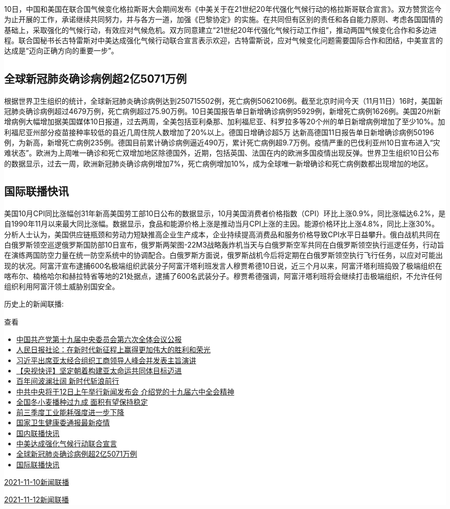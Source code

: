 
10日，中国和美国在联合国气候变化格拉斯哥大会期间发布《中美关于在21世纪20年代强化气候行动的格拉斯哥联合宣言》。双方赞赏迄今为止开展的工作，承诺继续共同努力，并与各方一道，加强《巴黎协定》的实施。在共同但有区别的责任和各自能力原则、考虑各国国情的基础上，采取强化的气候行动，有效应对气候危机。双方同意建立“21世纪20年代强化气候行动工作组”，推动两国气候变化合作和多边进程。联合国秘书长古特雷斯对中美达成强化气候行动联合宣言表示欢迎，古特雷斯说，应对气候变化问题需要国际合作和团结，中美宣言的达成是“迈向正确方向的重要一步”。


## 全球新冠肺炎确诊病例超2亿5071万例


根据世界卫生组织的统计，全球新冠肺炎确诊病例达到250715502例，死亡病例5062106例。截至北京时间今天（11月11日）16时，美国新冠肺炎确诊病例超过4679万例，死亡病例超过75.90万例。10日美国报告单日新增确诊病例95929例，新增死亡病例1626例。美国20州新增病例大幅增加据美国媒体10日报道，过去两周，全美包括亚利桑那、加利福尼亚、科罗拉多等20个州的单日新增病例增加了至少10%。加利福尼亚州部分疫苗接种率较低的县近几周住院人数增加了20%以上。德国日增确诊超5万 达新高德国11日报告单日新增确诊病例50196例，为新高，新增死亡病例235例。德国目前累计确诊病例逼近490万，累计死亡病例超9.7万例。疫情严重的巴伐利亚州10日宣布进入“灾难状态”。欧洲为上周唯一确诊和死亡双增加地区除德国外，近期，包括英国、法国在内的欧洲多国疫情出现反弹。世界卫生组织10日公布的数据显示，过去一周，欧洲新冠肺炎确诊病例增加7%，死亡病例增加10%，成为全球唯一新增确诊和死亡病例数都出现增加的地区。


## 国际联播快讯


美国10月CPI同比涨幅创31年新高美国劳工部10日公布的数据显示，10月美国消费者价格指数（CPI）环比上涨0.9%，同比涨幅达6.2%，是自1990年11月以来最大同比涨幅。数据显示，食品和能源价格上涨是推动当月CPI上涨的主因。能源价格环比上涨4.8%，同比上涨30%。分析人士认为，美国供应链瓶颈和劳动力短缺推高企业生产成本，企业持续提高消费品和服务价格导致CPI水平日益攀升。俄白战机共同在白俄罗斯领空巡逻俄罗斯国防部10日宣布，俄罗斯两架图-22M3战略轰炸机当天与白俄罗斯空军共同在白俄罗斯领空执行巡逻任务，行动旨在演练两国防空力量在统一防空系统中的协调配合。白俄罗斯方面说，俄罗斯战机今后将定期在白俄罗斯领空执行飞行任务，以应对可能出现的状况。阿富汗宣布逮捕600名极端组织武装分子阿富汗塔利班发言人穆贾希德10日说，近三个月以来，阿富汗塔利班捣毁了极端组织在喀布尔、楠格哈尔和赫拉特省等地的21处据点，逮捕了600名武装分子。穆贾希德强调，阿富汗塔利班将会继续打击极端组织，不允许任何组织利用阿富汗领土威胁别国安全。






历史上的新闻联播:

 查看
 

* [中国共产党第十九届中央委员会第六次全体会议公报](#中国共产党第十九届中央委员会第六次全体会议公报)
* [人民日报社论：在新时代新征程上赢得更加伟大的胜利和荣光](#人民日报社论：在新时代新征程上赢得更加伟大的胜利和荣光)
* [习近平出席亚太经合组织工商领导人峰会并发表主旨演讲](#习近平出席亚太经合组织工商领导人峰会并发表主旨演讲)
* [【央视快评】坚定朝着构建亚太命运共同体目标迈进](#【央视快评】坚定朝着构建亚太命运共同体目标迈进)
* [百年间波澜壮阔 新时代斩浪前行](#百年间波澜壮阔-新时代斩浪前行)
* [中共中央将于12日上午举行新闻发布会 介绍党的十九届六中全会精神](#中共中央将于12日上午举行新闻发布会-介绍党的十九届六中全会精神)
* [全国冬小麦播种过九成 面积有望保持稳定](#全国冬小麦播种过九成-面积有望保持稳定)
* [前三季度工业能耗强度进一步下降](#前三季度工业能耗强度进一步下降)
* [国家卫生健康委通报最新疫情](#国家卫生健康委通报最新疫情)
* [国内联播快讯](#国内联播快讯)
* [中美达成强化气候行动联合宣言](#中美达成强化气候行动联合宣言)
* [全球新冠肺炎确诊病例超2亿5071万例](#全球新冠肺炎确诊病例超2亿5071万例)
* [国际联播快讯](#国际联播快讯)






[2021-11-10新闻联播](/xinwenlianbo/20211110)


[2021-11-12新闻联播](/xinwenlianbo/20211112)



